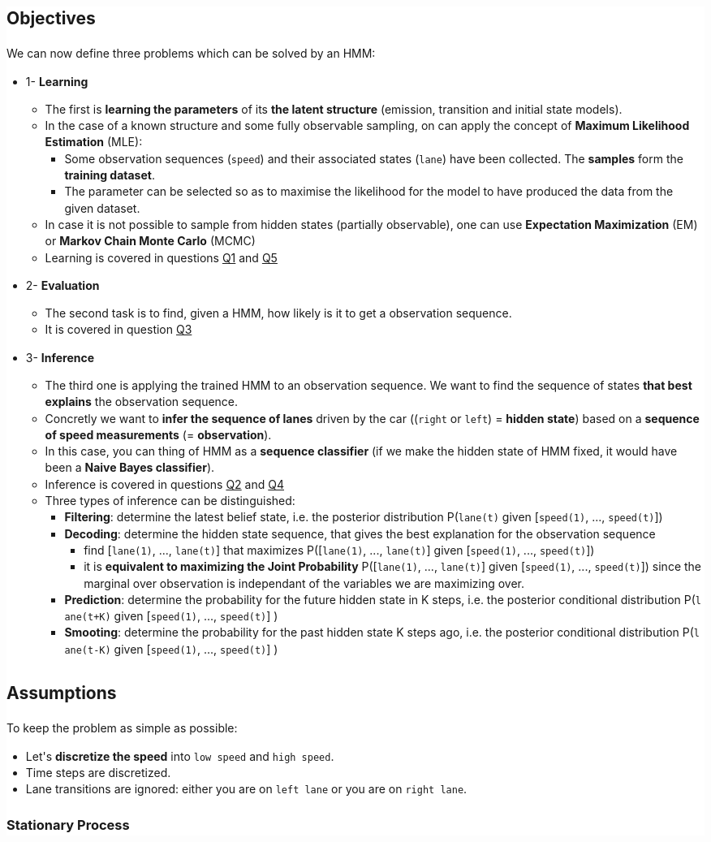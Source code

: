 
## Objectives

We can now define three problems which can be solved by an HMM:

- 1- **Learning**
	- The first is **learning the parameters** of its **the latent structure** (emission, transition and initial state models).
	- In the case of a known structure and some fully observable sampling, on can apply the concept of **Maximum Likelihood Estimation** (MLE):
		- Some observation sequences (`speed`) and their associated states (`lane`) have been collected. The **samples** form the **training dataset**.
		- The parameter can be selected so as to maximise the likelihood for the model to have produced the data from the given dataset.
	- In case it is not possible to sample from hidden states (partially observable), one can use **Expectation Maximization** (EM) or **Markov Chain Monte Carlo** (MCMC)
	- Learning is covered in questions [Q1](#q1) and [Q5](#q5)

- 2- **Evaluation**
	- The second task is to find, given a HMM, how likely is it to get a observation sequence.
	- It is covered in question [Q3](#q3)

- 3- **Inference**
	- The third one is applying the trained HMM to an observation sequence. We want to find the sequence of states **that best explains** the observation sequence.
	- Concretly we want to **infer the sequence of lanes** driven by the car ((`right` or `left`) = **hidden state**) based on a **sequence of speed measurements** (= **observation**).
	- In this case, you can thing of HMM as a **sequence classifier** (if we make the hidden state of HMM fixed, it would have been a **Naive Bayes classifier**).
	- Inference is covered in questions [Q2](#q2) and [Q4](#q4)
	- Three types of inference can be distinguished:
		- **Filtering**: determine the latest belief state, i.e. the posterior distribution P(`lane(t)` given [`speed(1)`, ..., `speed(t)`])
		- **Decoding**: determine the hidden state sequence, that gives the best explanation for the observation sequence
			- find [`lane(1)`, ..., `lane(t)`] that maximizes P([`lane(1)`, ..., `lane(t)`] given [`speed(1)`, ..., `speed(t)`])
			- it is **equivalent to maximizing the Joint Probability** P([`lane(1)`, ..., `lane(t)`] given [`speed(1)`, ..., `speed(t)`]) since the marginal over observation is independant of the variables we are maximizing over.
		- **Prediction**: determine the probability for the future hidden state in K steps, i.e. the posterior conditional distribution P(`lane(t+K)` given [`speed(1)`, ..., `speed(t)`] )
		- **Smooting**: determine the probability for the past hidden state K steps ago, i.e. the posterior conditional distribution P(`lane(t-K)` given [`speed(1)`, ..., `speed(t)`] )
		
## Assumptions
To keep the problem as simple as possible:
- Let's **discretize the speed** into `low speed` and `high speed`.
- Time steps are discretized.
- Lane transitions are ignored: either you are on `left lane` or you are on `right lane`.

### Stationary Process
